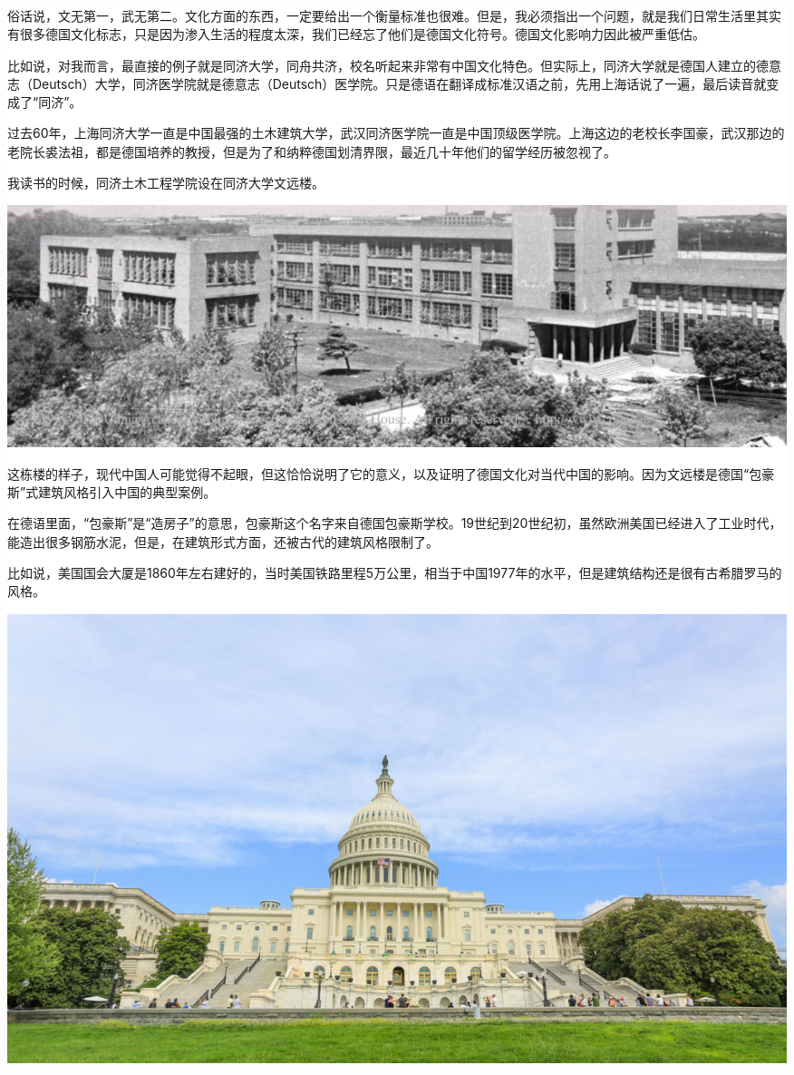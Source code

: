 俗话说，文无第一，武无第二。文化方面的东西，一定要给出一个衡量标准也很难。但是，我必须指出一个问题，就是我们日常生活里其实有很多德国文化标志，只是因为渗入生活的程度太深，我们已经忘了他们是德国文化符号。德国文化影响力因此被严重低估。

比如说，对我而言，最直接的例子就是同济大学，同舟共济，校名听起来非常有中国文化特色。但实际上，同济大学就是德国人建立的德意志（Deutsch）大学，同济医学院就是德意志（Deutsch）医学院。只是德语在翻译成标准汉语之前，先用上海话说了一遍，最后读音就变成了“同济”。

过去60年，上海同济大学一直是中国最强的土木建筑大学，武汉同济医学院一直是中国顶级医学院。上海这边的老校长李国豪，武汉那边的老院长裘法祖，都是德国培养的教授，但是为了和纳粹德国划清界限，最近几十年他们的留学经历被忽视了。

我读书的时候，同济土木工程学院设在同济大学文远楼。

![](images/btnews/0001_0100/0070/media/image3.png)

这栋楼的样子，现代中国人可能觉得不起眼，但这恰恰说明了它的意义，以及证明了德国文化对当代中国的影响。因为文远楼是德国“包豪斯”式建筑风格引入中国的典型案例。

在德语里面，“包豪斯”是“造房子”的意思，包豪斯这个名字来自德国包豪斯学校。19世纪到20世纪初，虽然欧洲美国已经进入了工业时代，能造出很多钢筋水泥，但是，在建筑形式方面，还被古代的建筑风格限制了。

比如说，美国国会大厦是1860年左右建好的，当时美国铁路里程5万公里，相当于中国1977年的水平，但是建筑结构还是很有古希腊罗马的风格。

![](images/btnews/0001_0100/0070/media/image4.png)
